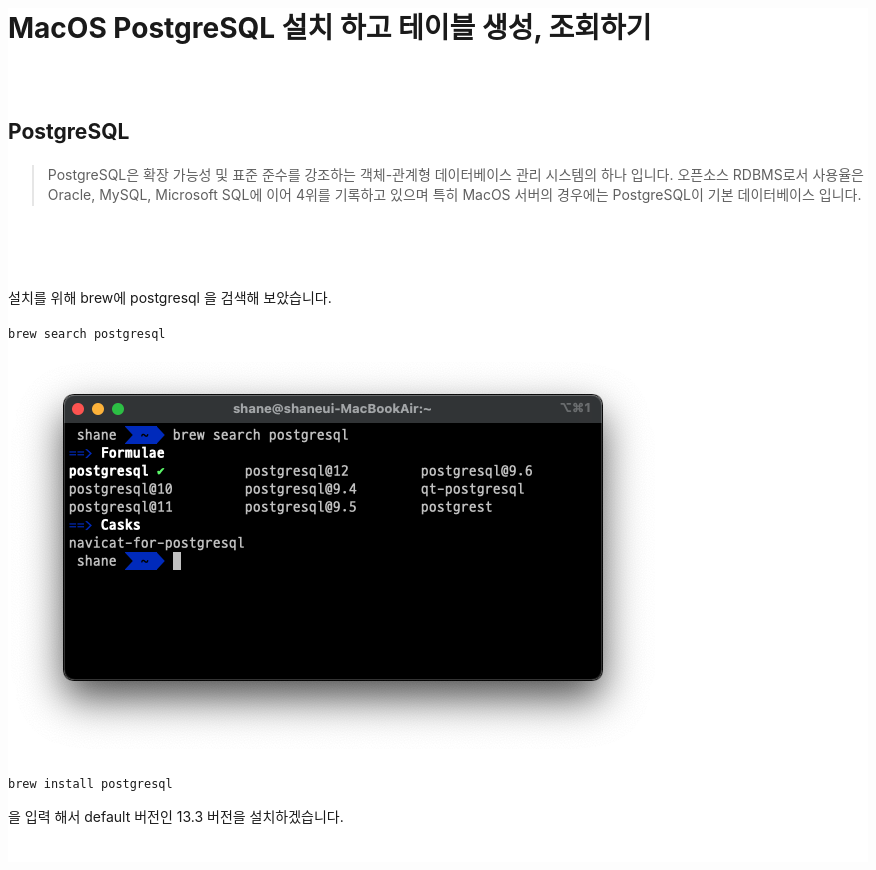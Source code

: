 

# MacOS PostgreSQL 설치 하고 테이블 생성, 조회하기

​		

## PostgreSQL

> PostgreSQL은 확장 가능성 및 표준 준수를 강조하는 객체-관계형 데이터베이스 관리 시스템의 하나 입니다. 오픈소스 RDBMS로서 사용율은 Oracle, MySQL, Microsoft SQL에 이어 4위를 기록하고 있으며 특히 MacOS 서버의 경우에는 PostgreSQL이 기본 데이터베이스 입니다.

​	

​		

설치를 위해 brew에 postgresql 을 검색해 보았습니다.

```bash
brew search postgresql
```

![](https://github.com/Shane-Park/markdownBlog/raw/master/postgresql/postgresql/postgresql.assets/image-20210804111252355.png)

```bash
brew install postgresql 
```

을 입력 해서 default 버전인 13.3 버전을 설치하겠습니다.

​	

